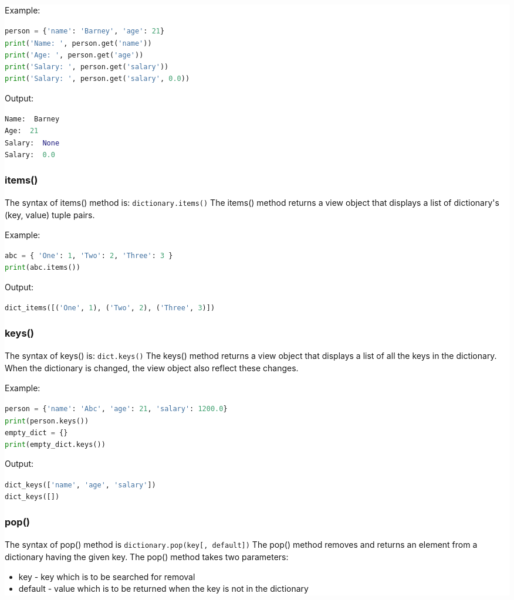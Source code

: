 Example:
```python
person = {'name': 'Barney', 'age': 21}
print('Name: ', person.get('name'))
print('Age: ', person.get('age'))
print('Salary: ', person.get('salary'))
print('Salary: ', person.get('salary', 0.0))
```
Output:
```python
Name:  Barney
Age:  21
Salary:  None
Salary:  0.0
```


### items()
The syntax of items() method is:
`dictionary.items()`
The items() method returns a view object that displays a list of dictionary's (key, value) tuple pairs.

Example:
```python
abc = { 'One': 1, 'Two': 2, 'Three': 3 }
print(abc.items())
```
Output:
```python
dict_items([('One', 1), ('Two', 2), ('Three', 3)])
```



### keys()
The syntax of keys() is:
`dict.keys()`
The keys() method returns a view object that displays a list of all the keys in the dictionary. When the dictionary is changed, the view object also reflect these changes.

Example:
```python
person = {'name': 'Abc', 'age': 21, 'salary': 1200.0}
print(person.keys())
empty_dict = {}
print(empty_dict.keys())
```
Output:
```python
dict_keys(['name', 'age', 'salary'])
dict_keys([])
```

### pop()
The syntax of pop() method is
`dictionary.pop(key[, default])`
The pop() method removes and returns an element from a dictionary having the given key.
The pop() method takes two parameters:
- key - key which is to be searched for removal
- default - value which is to be returned when the key is not in the dictionary

